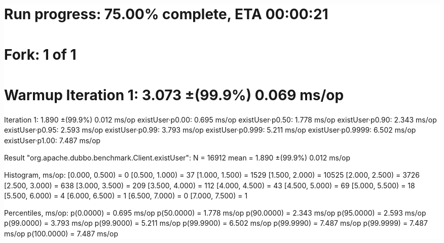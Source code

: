 # Run progress: 75.00% complete, ETA 00:00:21
# Fork: 1 of 1
# Warmup Iteration   1: 3.073 ±(99.9%) 0.069 ms/op
Iteration   1: 1.890 ±(99.9%) 0.012 ms/op
                 existUser·p0.00:   0.695 ms/op
                 existUser·p0.50:   1.778 ms/op
                 existUser·p0.90:   2.343 ms/op
                 existUser·p0.95:   2.593 ms/op
                 existUser·p0.99:   3.793 ms/op
                 existUser·p0.999:  5.211 ms/op
                 existUser·p0.9999: 6.502 ms/op
                 existUser·p1.00:   7.487 ms/op



Result "org.apache.dubbo.benchmark.Client.existUser":
  N = 16912
  mean =      1.890 ±(99.9%) 0.012 ms/op

  Histogram, ms/op:
    [0.000, 0.500) = 0 
    [0.500, 1.000) = 37 
    [1.000, 1.500) = 1529 
    [1.500, 2.000) = 10525 
    [2.000, 2.500) = 3726 
    [2.500, 3.000) = 638 
    [3.000, 3.500) = 209 
    [3.500, 4.000) = 112 
    [4.000, 4.500) = 43 
    [4.500, 5.000) = 69 
    [5.000, 5.500) = 18 
    [5.500, 6.000) = 4 
    [6.000, 6.500) = 1 
    [6.500, 7.000) = 0 
    [7.000, 7.500) = 1 

  Percentiles, ms/op:
      p(0.0000) =      0.695 ms/op
     p(50.0000) =      1.778 ms/op
     p(90.0000) =      2.343 ms/op
     p(95.0000) =      2.593 ms/op
     p(99.0000) =      3.793 ms/op
     p(99.9000) =      5.211 ms/op
     p(99.9900) =      6.502 ms/op
     p(99.9990) =      7.487 ms/op
     p(99.9999) =      7.487 ms/op
    p(100.0000) =      7.487 ms/op

